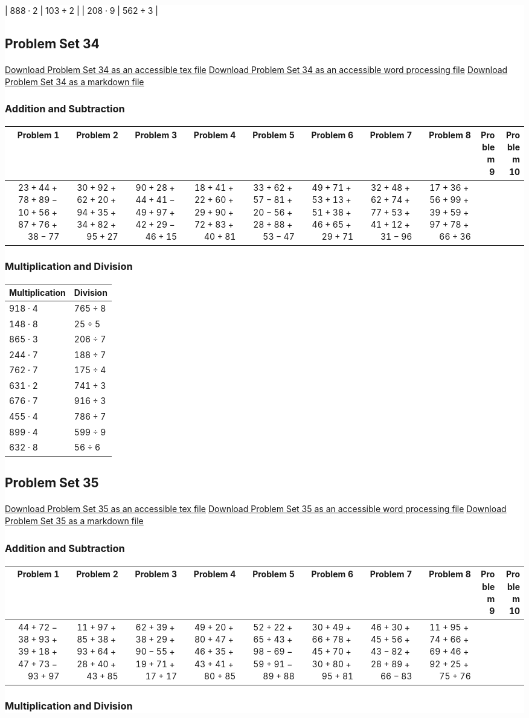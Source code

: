| $888\cdot2$ | $103÷2$ |
| $208\cdot9$ | $562÷3$ |

## Problem Set 34
[Download Problem Set 34 as an accessible tex file](./files/ProblemSet0034.tex) [Download Problem Set 34 as an accessible word processing file](./files/ProblemSet0034.docx) [Download Problem Set 34 as a markdown file](./files/ProblemSet0034.md)

### Addition and Subtraction

| Problem 1 |Problem 2 |Problem 3| Problem 4 | Problem 5 | Problem 6 |Problem 7 |Problem 8 | Problem 9| Problem 10|
|---:|---:|---:|---:|---:|---:|---:|---:|---:|---:|
|$23+44+78+89-10+56+87+76+38-77$|$30+92+62+20+94+35+34+82+95+27$|$90+28+44+41-49+97+42+29-46+15$|$18+41+22+60+29+90+72+83+40+81$|$33+62+57-81+20-56+28+88+53-47$|$49+71+53+13+51+38+46+65+29+71$|$32+48+62+74+77+53+41+12+31-96$|$17+36+56+99+39+59+97+78+66+36$|

### Multiplication and Division

| Multiplication | Division |
|:----|:----|
| $918\cdot4$ | $765÷8$ |
| $148\cdot8$ | $25÷5$ |
| $865\cdot3$ | $206÷7$ |
| $244\cdot7$ | $188÷7$ |
| $762\cdot7$ | $175÷4$ |
| $631\cdot2$ | $741÷3$ |
| $676\cdot7$ | $916÷3$ |
| $455\cdot4$ | $786÷7$ |
| $899\cdot4$ | $599÷9$ |
| $632\cdot8$ | $56÷6$ |

## Problem Set 35
[Download Problem Set 35 as an accessible tex file](./files/ProblemSet0035.tex) [Download Problem Set 35 as an accessible word processing file](./files/ProblemSet0035.docx) [Download Problem Set 35 as a markdown file](./files/ProblemSet0035.md)

### Addition and Subtraction

| Problem 1 |Problem 2 |Problem 3| Problem 4 | Problem 5 | Problem 6 |Problem 7 |Problem 8 | Problem 9| Problem 10|
|---:|---:|---:|---:|---:|---:|---:|---:|---:|---:|
|$44+72-38+93+39+18+47+73-93+97$|$11+97+85+38+93+64+28+40+43+85$|$62+39+38+29+90-55+19+71+17+17$|$49+20+80+47+46+35+43+41+80+85$|$52+22+65+43+98-69-59+91-89+88$|$30+49+66+78+45+70+30+80+95+81$|$46+30+45+56+43-82+28+89+66-83$|$11+95+74+66+69+46+92+25+75+76$|

### Multiplication and Division
